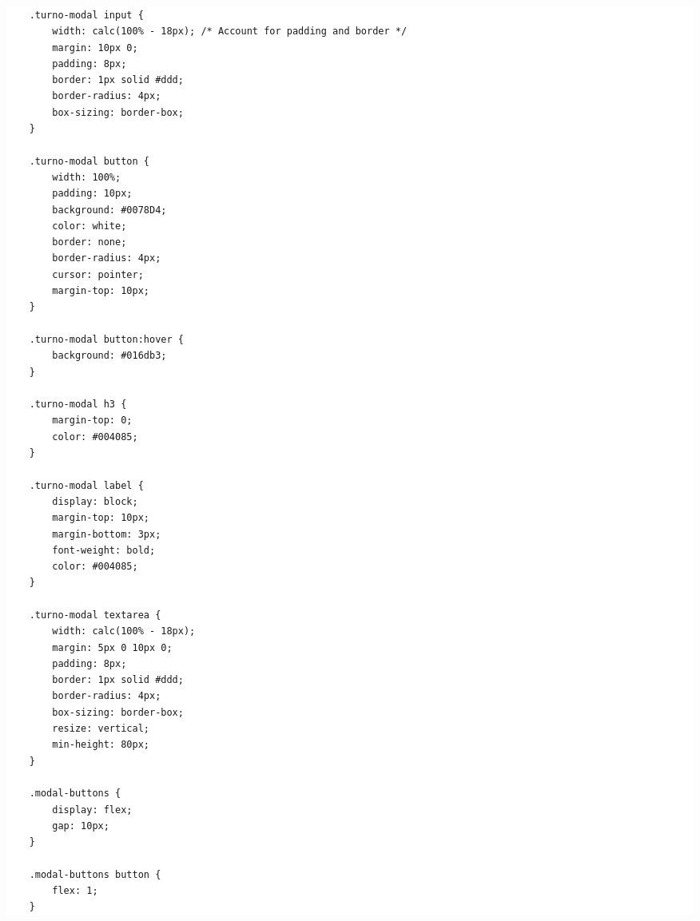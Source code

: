         .turno-modal input {
            width: calc(100% - 18px); /* Account for padding and border */
            margin: 10px 0;
            padding: 8px;
            border: 1px solid #ddd;
            border-radius: 4px;
            box-sizing: border-box;
        }

        .turno-modal button {
            width: 100%;
            padding: 10px;
            background: #0078D4;
            color: white;
            border: none;
            border-radius: 4px;
            cursor: pointer;
            margin-top: 10px;
        }

        .turno-modal button:hover {
            background: #016db3;
        }

        .turno-modal h3 {
            margin-top: 0;
            color: #004085;
        }

        .turno-modal label { 
            display: block;
            margin-top: 10px;
            margin-bottom: 3px;
            font-weight: bold;
            color: #004085;
        }

        .turno-modal textarea { 
            width: calc(100% - 18px);
            margin: 5px 0 10px 0;
            padding: 8px;
            border: 1px solid #ddd;
            border-radius: 4px;
            box-sizing: border-box;
            resize: vertical;
            min-height: 80px; 
        }

        .modal-buttons {
            display: flex;
            gap: 10px;
        }

        .modal-buttons button {
            flex: 1;
        }
